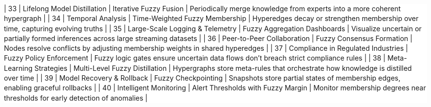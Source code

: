 | 33  | Lifelong Model Distillation           | Iterative Fuzzy Fusion                 | Periodically merge knowledge from experts into a more coherent hypergraph          |
| 34  | Temporal Analysis                     | Time-Weighted Fuzzy Membership         | Hyperedges decay or strengthen membership over time, capturing evolving truths     |
| 35  | Large-Scale Logging & Telemetry       | Fuzzy Aggregation Dashboards           | Visualize uncertain or partially formed inferences across large streaming datasets |
| 36  | Peer-to-Peer Collaboration            | Fuzzy Consensus Formation              | Nodes resolve conflicts by adjusting membership weights in shared hyperedges       |
| 37  | Compliance in Regulated Industries    | Fuzzy Policy Enforcement               | Fuzzy logic gates ensure uncertain data flows don’t breach strict compliance rules |
| 38  | Meta-Learning Strategies              | Multi-Level Fuzzy Distillation         | Hypergraphs store meta-rules that orchestrate how knowledge is distilled over time |
| 39  | Model Recovery & Rollback             | Fuzzy Checkpointing                    | Snapshots store partial states of membership edges, enabling graceful rollbacks    |
| 40  | Intelligent Monitoring                | Alert Thresholds with Fuzzy Margin     | Monitor membership degrees near thresholds for early detection of anomalies        |
